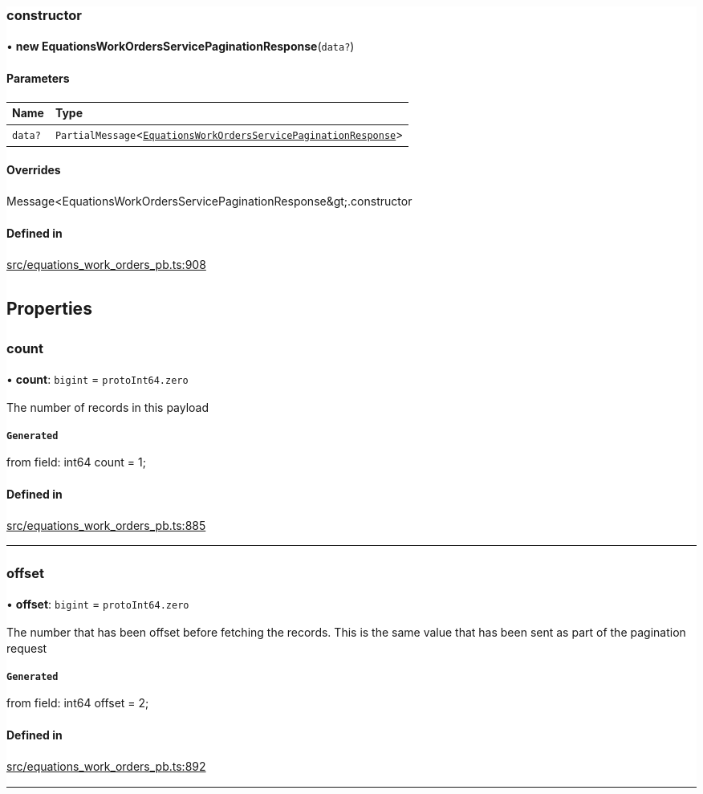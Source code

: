 ### constructor

• **new EquationsWorkOrdersServicePaginationResponse**(`data?`)

#### Parameters

| Name | Type |
| :------ | :------ |
| `data?` | `PartialMessage`<[`EquationsWorkOrdersServicePaginationResponse`](EquationsWorkOrdersServicePaginationResponse.md)\> |

#### Overrides

Message&lt;EquationsWorkOrdersServicePaginationResponse\&gt;.constructor

#### Defined in

[src/equations_work_orders_pb.ts:908](https://github.com/Unaxiom/genesis-ts-sdk/blob/a265138/src/equations_work_orders_pb.ts#L908)

## Properties

### count

• **count**: `bigint` = `protoInt64.zero`

The number of records in this payload

**`Generated`**

from field: int64 count = 1;

#### Defined in

[src/equations_work_orders_pb.ts:885](https://github.com/Unaxiom/genesis-ts-sdk/blob/a265138/src/equations_work_orders_pb.ts#L885)

___

### offset

• **offset**: `bigint` = `protoInt64.zero`

The number that has been offset before fetching the records. This is the same value that has been sent as part of the pagination request

**`Generated`**

from field: int64 offset = 2;

#### Defined in

[src/equations_work_orders_pb.ts:892](https://github.com/Unaxiom/genesis-ts-sdk/blob/a265138/src/equations_work_orders_pb.ts#L892)

___
